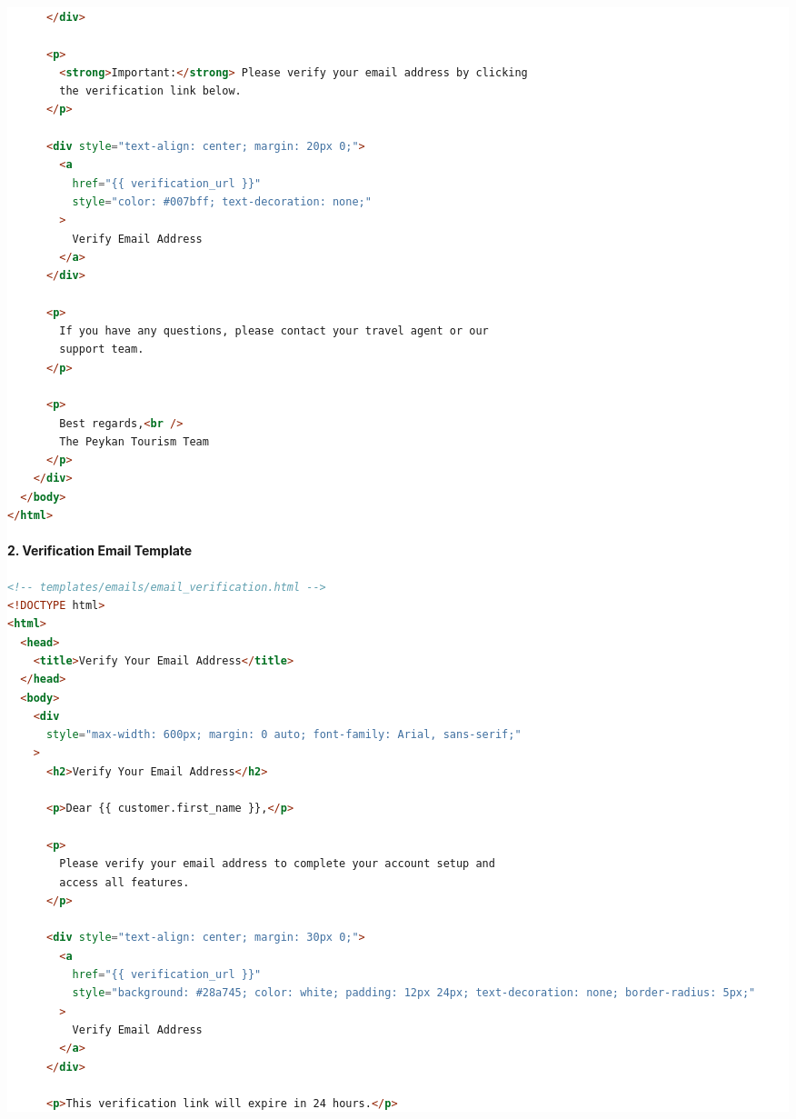 ```html
      </div>

      <p>
        <strong>Important:</strong> Please verify your email address by clicking
        the verification link below.
      </p>

      <div style="text-align: center; margin: 20px 0;">
        <a
          href="{{ verification_url }}"
          style="color: #007bff; text-decoration: none;"
        >
          Verify Email Address
        </a>
      </div>

      <p>
        If you have any questions, please contact your travel agent or our
        support team.
      </p>

      <p>
        Best regards,<br />
        The Peykan Tourism Team
      </p>
    </div>
  </body>
</html>
```

#### **2. Verification Email Template**

```html
<!-- templates/emails/email_verification.html -->
<!DOCTYPE html>
<html>
  <head>
    <title>Verify Your Email Address</title>
  </head>
  <body>
    <div
      style="max-width: 600px; margin: 0 auto; font-family: Arial, sans-serif;"
    >
      <h2>Verify Your Email Address</h2>

      <p>Dear {{ customer.first_name }},</p>

      <p>
        Please verify your email address to complete your account setup and
        access all features.
      </p>

      <div style="text-align: center; margin: 30px 0;">
        <a
          href="{{ verification_url }}"
          style="background: #28a745; color: white; padding: 12px 24px; text-decoration: none; border-radius: 5px;"
        >
          Verify Email Address
        </a>
      </div>

      <p>This verification link will expire in 24 hours.</p>

```